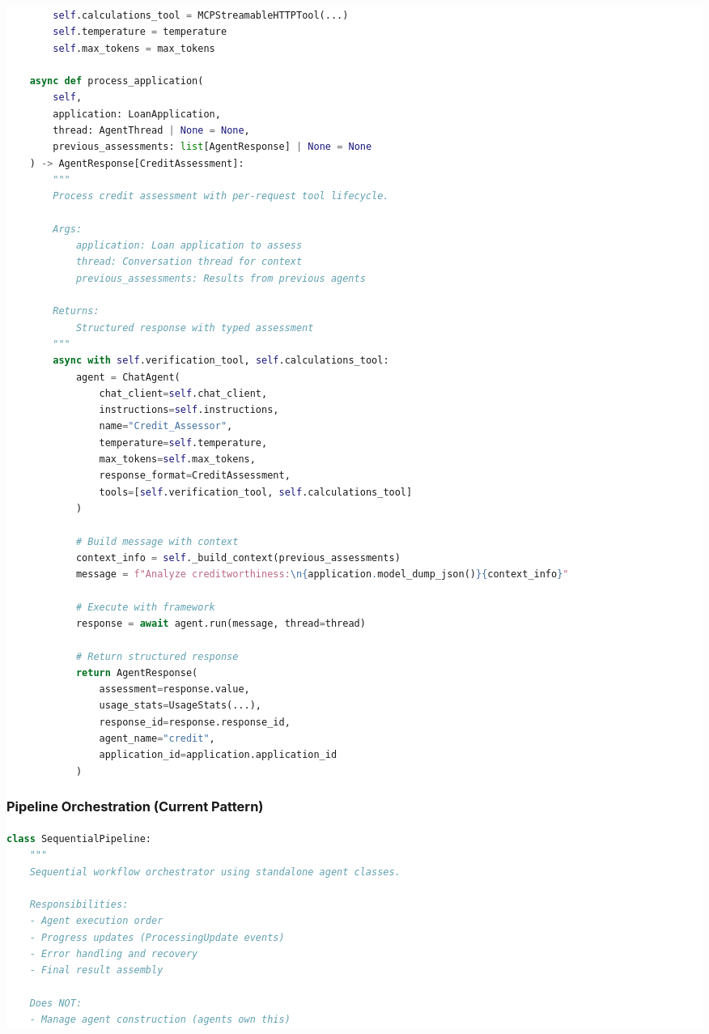 ```python
        self.calculations_tool = MCPStreamableHTTPTool(...)
        self.temperature = temperature
        self.max_tokens = max_tokens

    async def process_application(
        self,
        application: LoanApplication,
        thread: AgentThread | None = None,
        previous_assessments: list[AgentResponse] | None = None
    ) -> AgentResponse[CreditAssessment]:
        """
        Process credit assessment with per-request tool lifecycle.

        Args:
            application: Loan application to assess
            thread: Conversation thread for context
            previous_assessments: Results from previous agents

        Returns:
            Structured response with typed assessment
        """
        async with self.verification_tool, self.calculations_tool:
            agent = ChatAgent(
                chat_client=self.chat_client,
                instructions=self.instructions,
                name="Credit_Assessor",
                temperature=self.temperature,
                max_tokens=self.max_tokens,
                response_format=CreditAssessment,
                tools=[self.verification_tool, self.calculations_tool]
            )

            # Build message with context
            context_info = self._build_context(previous_assessments)
            message = f"Analyze creditworthiness:\n{application.model_dump_json()}{context_info}"

            # Execute with framework
            response = await agent.run(message, thread=thread)

            # Return structured response
            return AgentResponse(
                assessment=response.value,
                usage_stats=UsageStats(...),
                response_id=response.response_id,
                agent_name="credit",
                application_id=application.application_id
            )
```

### Pipeline Orchestration (Current Pattern)
```python
class SequentialPipeline:
    """
    Sequential workflow orchestrator using standalone agent classes.

    Responsibilities:
    - Agent execution order
    - Progress updates (ProcessingUpdate events)
    - Error handling and recovery
    - Final result assembly

    Does NOT:
    - Manage agent construction (agents own this)
```